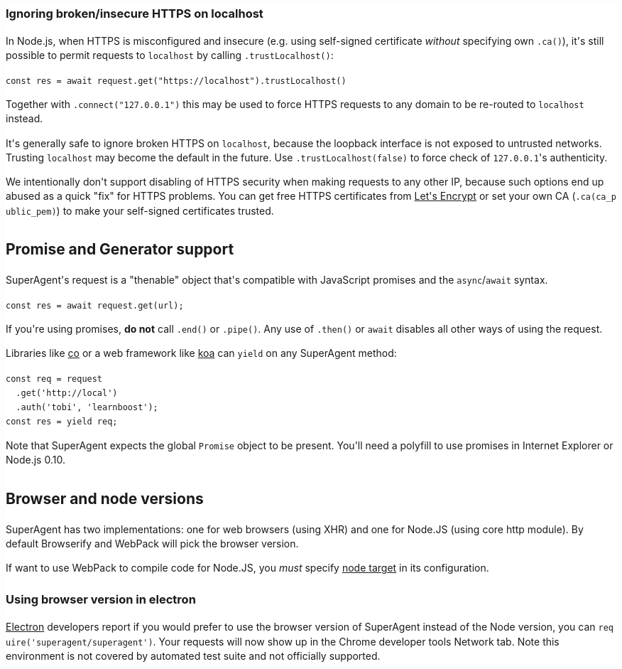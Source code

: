 ### Ignoring broken/insecure HTTPS on localhost

In Node.js, when HTTPS is misconfigured and insecure (e.g. using self-signed certificate *without* specifying own `.ca()`), it's still possible to permit requests to `localhost` by calling `.trustLocalhost()`:

    const res = await request.get("https://localhost").trustLocalhost()

Together with `.connect("127.0.0.1")` this may be used to force HTTPS requests to any domain to be re-routed to `localhost` instead.

It's generally safe to ignore broken HTTPS on `localhost`, because the loopback interface is not exposed to untrusted networks. Trusting `localhost` may become the default in the future. Use `.trustLocalhost(false)` to force check of `127.0.0.1`'s authenticity.

We intentionally don't support disabling of HTTPS security when making requests to any other IP, because such options end up abused as a quick "fix" for HTTPS problems. You can get free HTTPS certificates from [Let's Encrypt](https://certbot.eff.org) or set your own CA (`.ca(ca_public_pem)`) to make your self-signed certificates trusted.

## Promise and Generator support

SuperAgent's request is a "thenable" object that's compatible with JavaScript promises and the `async`/`await` syntax.

    const res = await request.get(url);

If you're using promises, **do not** call `.end()` or `.pipe()`. Any use of `.then()` or `await` disables all other ways of using the request.

Libraries like [co](https://github.com/tj/co) or a web framework like [koa](https://github.com/koajs/koa) can `yield` on any SuperAgent method:

    const req = request
      .get('http://local')
      .auth('tobi', 'learnboost');
    const res = yield req;

Note that SuperAgent expects the global `Promise` object to be present. You'll need a polyfill to use promises in Internet Explorer or Node.js 0.10.

## Browser and node versions

SuperAgent has two implementations: one for web browsers (using XHR) and one for Node.JS (using core http module). By default Browserify and WebPack will pick the browser version.

If want to use WebPack to compile code for Node.JS, you *must* specify [node target](https://webpack.github.io/docs/configuration.html#target) in its configuration.

### Using browser version in electron

[Electron](https://electron.atom.io/) developers report if you would prefer to use the browser version of SuperAgent instead of the Node version, you can `require('superagent/superagent')`. Your requests will now show up in the Chrome developer tools Network tab. Note this environment is not covered by automated test suite and not officially supported.
